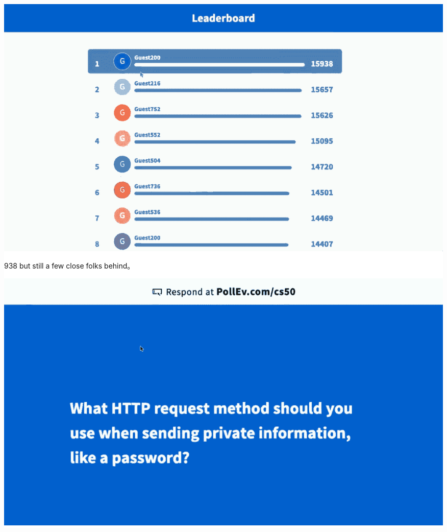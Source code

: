 ![](img/57a88bfa005131a344e87c8983a7776b_75.png)

938 but still a few close folks behind。

![](img/57a88bfa005131a344e87c8983a7776b_77.png)
